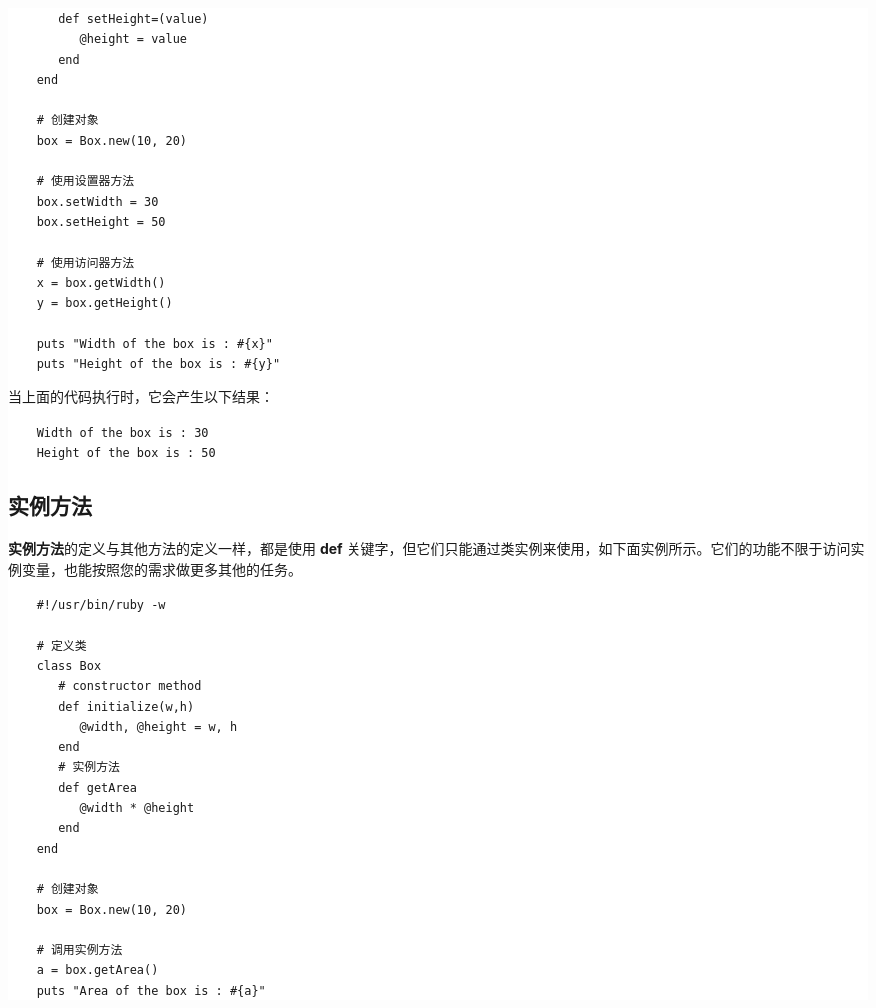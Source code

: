 ```
       def setHeight=(value)
          @height = value
       end
    end

    # 创建对象
    box = Box.new(10, 20)

    # 使用设置器方法
    box.setWidth = 30
    box.setHeight = 50

    # 使用访问器方法
    x = box.getWidth()
    y = box.getHeight()

    puts "Width of the box is : #{x}"
    puts "Height of the box is : #{y}"
```

当上面的代码执行时，它会产生以下结果：

```
    Width of the box is : 30
    Height of the box is : 50
```

## 实例方法

**实例方法**的定义与其他方法的定义一样，都是使用 **def** 关键字，但它们只能通过类实例来使用，如下面实例所示。它们的功能不限于访问实例变量，也能按照您的需求做更多其他的任务。
```
    #!/usr/bin/ruby -w

    # 定义类
    class Box
       # constructor method
       def initialize(w,h)
          @width, @height = w, h
       end
       # 实例方法
       def getArea
          @width * @height
       end
    end

    # 创建对象
    box = Box.new(10, 20)

    # 调用实例方法
    a = box.getArea()
    puts "Area of the box is : #{a}"
```
